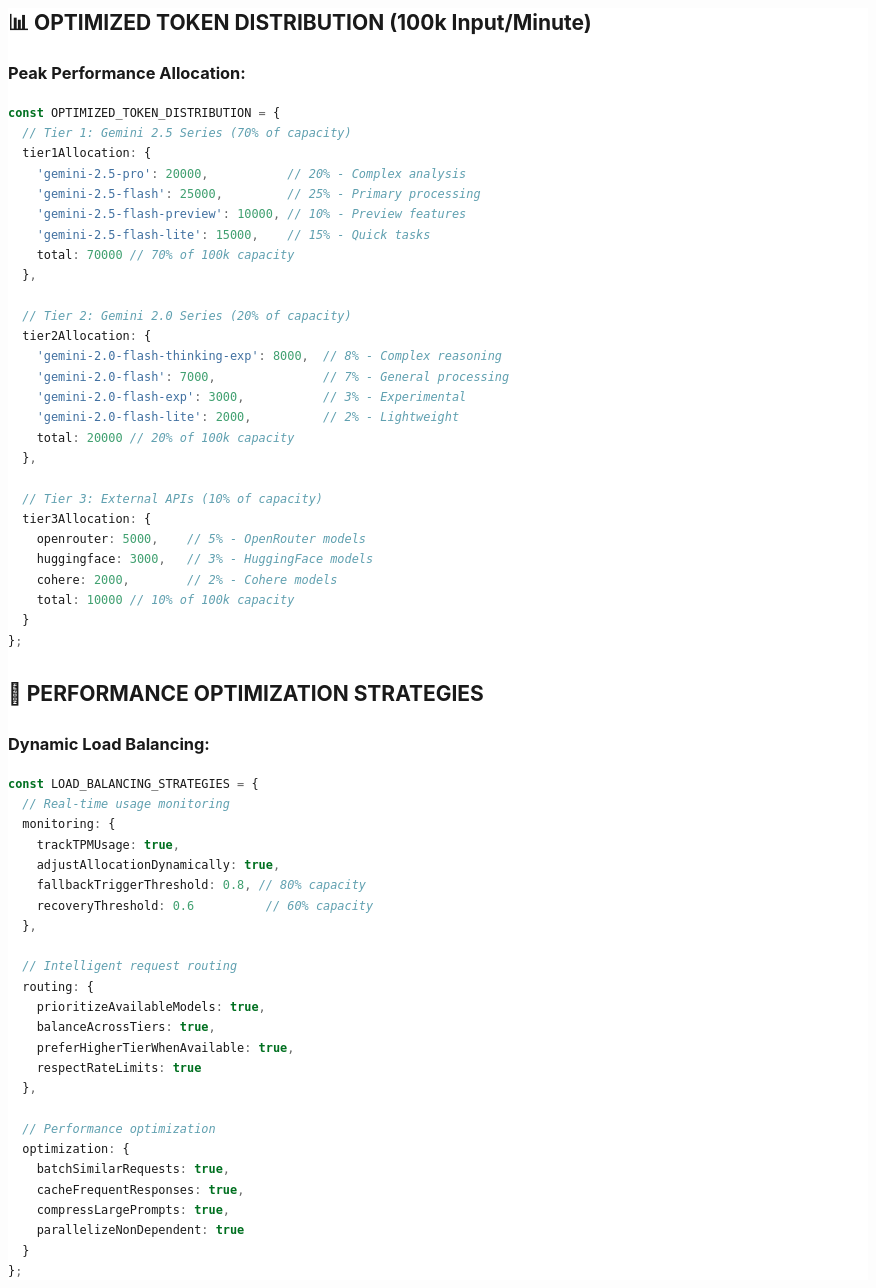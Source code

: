## 📊 **OPTIMIZED TOKEN DISTRIBUTION (100k Input/Minute)**

### **Peak Performance Allocation:**
```typescript
const OPTIMIZED_TOKEN_DISTRIBUTION = {
  // Tier 1: Gemini 2.5 Series (70% of capacity)
  tier1Allocation: {
    'gemini-2.5-pro': 20000,           // 20% - Complex analysis
    'gemini-2.5-flash': 25000,         // 25% - Primary processing
    'gemini-2.5-flash-preview': 10000, // 10% - Preview features
    'gemini-2.5-flash-lite': 15000,    // 15% - Quick tasks
    total: 70000 // 70% of 100k capacity
  },
  
  // Tier 2: Gemini 2.0 Series (20% of capacity)
  tier2Allocation: {
    'gemini-2.0-flash-thinking-exp': 8000,  // 8% - Complex reasoning
    'gemini-2.0-flash': 7000,               // 7% - General processing
    'gemini-2.0-flash-exp': 3000,           // 3% - Experimental
    'gemini-2.0-flash-lite': 2000,          // 2% - Lightweight
    total: 20000 // 20% of 100k capacity
  },
  
  // Tier 3: External APIs (10% of capacity)
  tier3Allocation: {
    openrouter: 5000,    // 5% - OpenRouter models
    huggingface: 3000,   // 3% - HuggingFace models
    cohere: 2000,        // 2% - Cohere models
    total: 10000 // 10% of 100k capacity
  }
};
```

## 🚀 **PERFORMANCE OPTIMIZATION STRATEGIES**

### **Dynamic Load Balancing:**
```typescript
const LOAD_BALANCING_STRATEGIES = {
  // Real-time usage monitoring
  monitoring: {
    trackTPMUsage: true,
    adjustAllocationDynamically: true,
    fallbackTriggerThreshold: 0.8, // 80% capacity
    recoveryThreshold: 0.6          // 60% capacity
  },
  
  // Intelligent request routing
  routing: {
    prioritizeAvailableModels: true,
    balanceAcrossTiers: true,
    preferHigherTierWhenAvailable: true,
    respectRateLimits: true
  },
  
  // Performance optimization
  optimization: {
    batchSimilarRequests: true,
    cacheFrequentResponses: true,
    compressLargePrompts: true,
    parallelizeNonDependent: true
  }
};
```